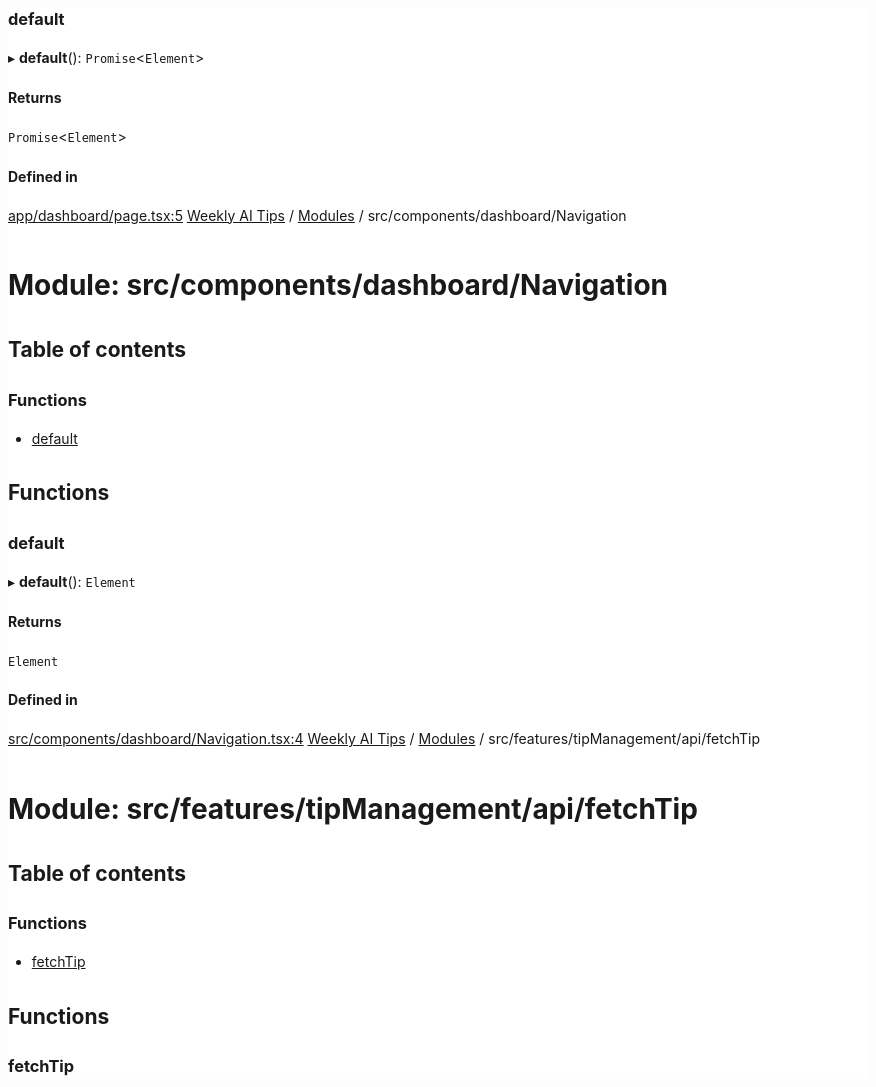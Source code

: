 ### default

▸ **default**(): `Promise`\<`Element`\>

#### Returns

`Promise`\<`Element`\>

#### Defined in

[app/dashboard/page.tsx:5](https://github.com/alexsoyes/weekly-ai-tips/blob/a5c5a395ae8c55cfba018def4dd85212d123191c/app/dashboard/page.tsx#L5)
[Weekly AI Tips](../README.md) / [Modules](../modules.md) / src/components/dashboard/Navigation

# Module: src/components/dashboard/Navigation

## Table of contents

### Functions

- [default](src_components_dashboard_Navigation.md#default)

## Functions

### default

▸ **default**(): `Element`

#### Returns

`Element`

#### Defined in

[src/components/dashboard/Navigation.tsx:4](https://github.com/alexsoyes/weekly-ai-tips/blob/a5c5a395ae8c55cfba018def4dd85212d123191c/src/components/dashboard/Navigation.tsx#L4)
[Weekly AI Tips](../README.md) / [Modules](../modules.md) / src/features/tipManagement/api/fetchTip

# Module: src/features/tipManagement/api/fetchTip

## Table of contents

### Functions

- [fetchTip](src_features_tipManagement_api_fetchTip.md#fetchtip)

## Functions

### fetchTip
